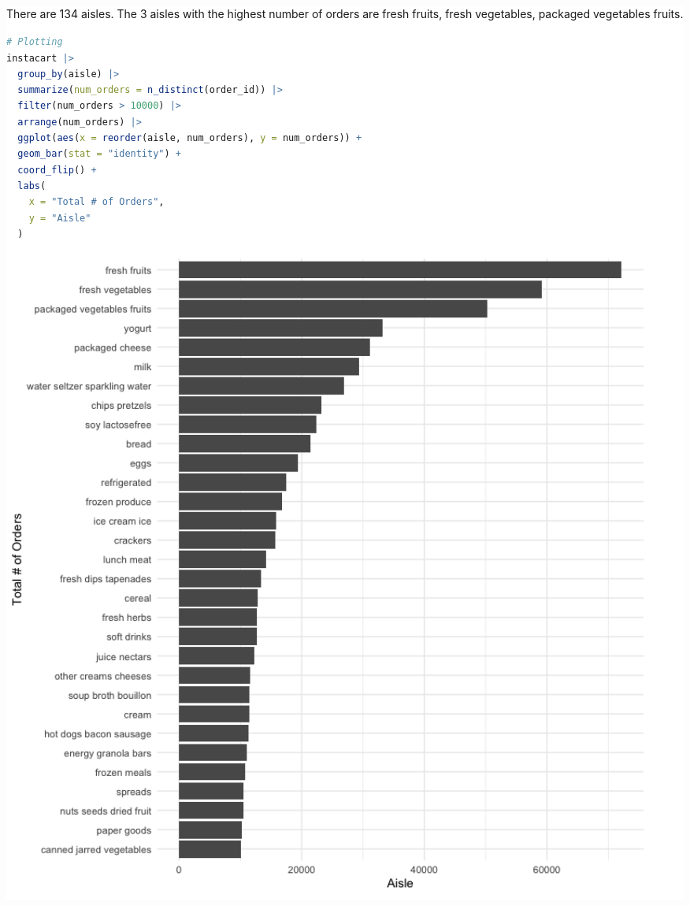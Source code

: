 There are 134 aisles. The 3 aisles with the highest number of orders are
fresh fruits, fresh vegetables, packaged vegetables fruits.

``` r
# Plotting 
instacart |> 
  group_by(aisle) |> 
  summarize(num_orders = n_distinct(order_id)) |> 
  filter(num_orders > 10000) |> 
  arrange(num_orders) |> 
  ggplot(aes(x = reorder(aisle, num_orders), y = num_orders)) +
  geom_bar(stat = "identity") +
  coord_flip() +
  labs(
    x = "Total # of Orders",
    y = "Aisle"
  )
```

<img src="p8105_hw3_sc5826_files/figure-gfm/unnamed-chunk-4-1.png" width="95%" />
